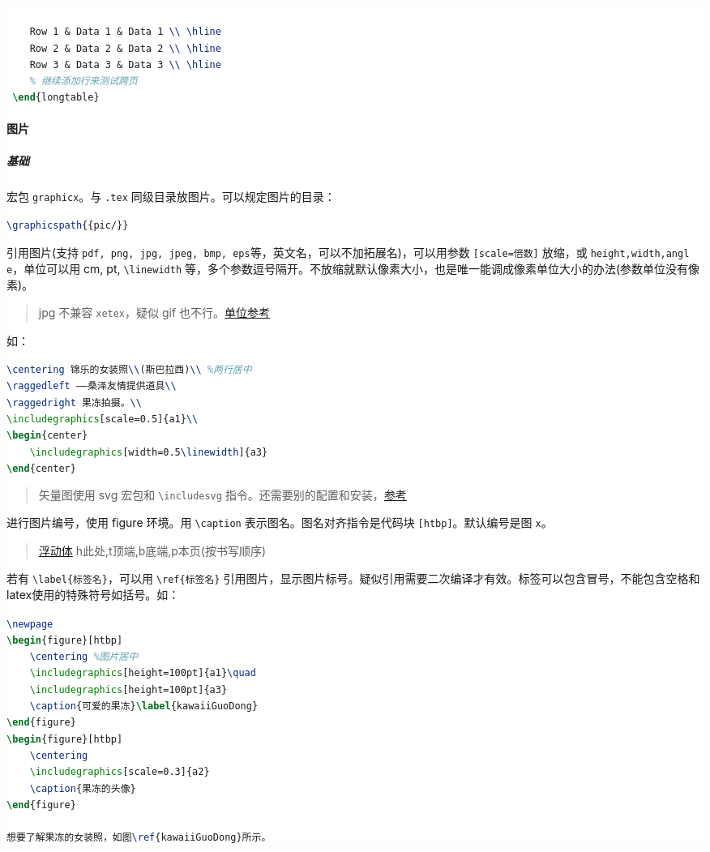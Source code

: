 ```tex
 
    Row 1 & Data 1 & Data 1 \\ \hline
    Row 2 & Data 2 & Data 2 \\ \hline
    Row 3 & Data 3 & Data 3 \\ \hline
    % 继续添加行来测试跨页
 \end{longtable}
```



#### 图片

##### 基础

宏包 `graphicx`。与 `.tex` 同级目录放图片。可以规定图片的目录：

```tex
\graphicspath{{pic/}}
```

引用图片(支持 `pdf, png, jpg, jpeg, bmp, eps`等，英文名，可以不加拓展名)，可以用参数 `[scale=倍数]` 放缩，或 `height,width,angle`，单位可以用 cm, pt, `\linewidth` 等，多个参数逗号隔开。不放缩就默认像素大小，也是唯一能调成像素单位大小的办法(参数单位没有像素)。

> jpg 不兼容 `xetex`，疑似 gif 也不行。[单位参考](https://blog.csdn.net/jueshu/article/details/82385575)

如：

```tex
\centering 锦乐的女装照\\(斯巴拉西)\\ %两行居中
\raggedleft ——桑泽友情提供道具\\
\raggedright 果冻拍摄。\\
\includegraphics[scale=0.5]{a1}\\
\begin{center}
    \includegraphics[width=0.5\linewidth]{a3}
\end{center}
```

> 矢量图使用 svg 宏包和 `\includesvg` 指令。还需要别的配置和安装，[参考](https://blog.csdn.net/weixin_45355094/article/details/133956844)

进行图片编号，使用 figure 环境。用 `\caption` 表示图名。图名对齐指令是代码块 `[htbp]`。默认编号是图 `x`。

> [浮动体](https://blog.csdn.net/m0_55746113/article/details/122792082) h此处,t顶端,b底端,p本页(按书写顺序)

若有 `\label{标签名}`，可以用 `\ref{标签名}` 引用图片，显示图片标号。疑似引用需要二次编译才有效。标签可以包含冒号，不能包含空格和latex使用的特殊符号如括号。如：

```tex
\newpage
\begin{figure}[htbp]
    \centering %图片居中
    \includegraphics[height=100pt]{a1}\quad
    \includegraphics[height=100pt]{a3}
    \caption{可爱的果冻}\label{kawaiiGuoDong}
\end{figure}
\begin{figure}[htbp]
    \centering
    \includegraphics[scale=0.3]{a2}
    \caption{果冻的头像}
\end{figure}

想要了解果冻的女装照，如图\ref{kawaiiGuoDong}所示。
```
